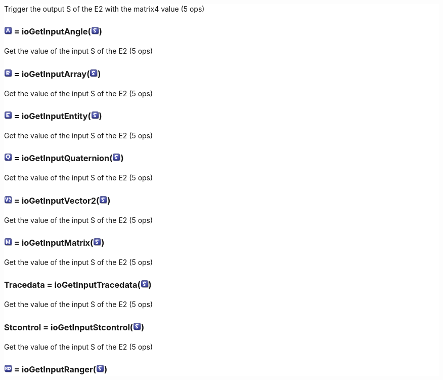 Trigger the output S of the E2 with the matrix4 value (5 ops)

### ![Angle](Type-Angle.png "Angle") = ioGetInputAngle(![String](Type-String.png "String"))

Get the value of the input S of the E2 (5 ops)

### ![Array](Type-Array.png "Array") = ioGetInputArray(![String](Type-String.png "String"))

Get the value of the input S of the E2 (5 ops)

### ![Entity](Type-Entity.png "Entity") = ioGetInputEntity(![String](Type-String.png "String"))

Get the value of the input S of the E2 (5 ops)

### ![Quaternion](Type-Quaternion.png "Quaternion") = ioGetInputQuaternion(![String](Type-String.png "String"))

Get the value of the input S of the E2 (5 ops)

### ![Vector2](Type-Vector2.png "Vector2") = ioGetInputVector2(![String](Type-String.png "String"))

Get the value of the input S of the E2 (5 ops)

### ![Matrix](Type-Matrix.png "Matrix") = ioGetInputMatrix(![String](Type-String.png "String"))

Get the value of the input S of the E2 (5 ops)

### Tracedata = ioGetInputTracedata(![String](Type-String.png "String"))

Get the value of the input S of the E2 (5 ops)

### Stcontrol = ioGetInputStcontrol(![String](Type-String.png "String"))

Get the value of the input S of the E2 (5 ops)

### ![RangerData](Type-RangerData.png "RangerData") = ioGetInputRanger(![String](Type-String.png "String"))
